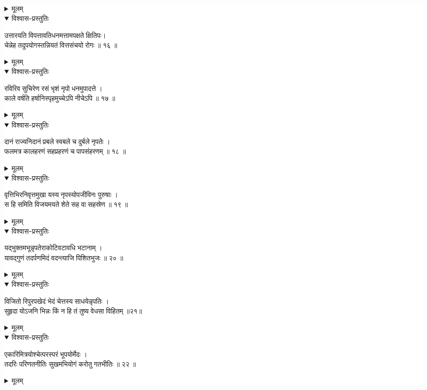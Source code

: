 <details><summary>मूलम्</summary></details>


<details open><summary>विश्वास-प्रस्तुतिः</summary>

उत्तारयति विपत्तावतिधनमत्तामपक्षते क्षितिपः।  
चेन्नेह तदुपयोगस्तन्नियतं वित्तसंचयो रोगः ॥ १६ ॥
</details>

<details><summary>मूलम्</summary></details>


<details open><summary>विश्वास-प्रस्तुतिः</summary>

रविरिव सुचिरेण रसं भृशं नृपो धनमुपादत्ते ।  
काले वर्षति हर्षानिस्पृहमुच्चेऽपि नीचेऽपि ॥ १७ ॥
</details>

<details><summary>मूलम्</summary></details>


<details open><summary>विश्वास-प्रस्तुतिः</summary>

दानं राज्यनिदानं प्रबले स्वबले च दुर्बले नृपतेः ।  
फलमत्र कालहरणं सहप्रहरणं च पापसंहरणम् ॥ १८ ॥
</details>

<details><summary>मूलम्</summary></details>


<details open><summary>विश्वास-प्रस्तुतिः</summary>

वृत्तिभिरनिवृत्तमुखा यस्य नृपस्योपजीविनः पुरुषाः ।  
स हि समिति विजयमयते शेते सह वा सहस्रेण ॥ १९ ॥
</details>

<details><summary>मूलम्</summary></details>


<details open><summary>विश्वास-प्रस्तुतिः</summary>

यद्भुक्तमभून्नृपतेराकोटिवटावधि भटानाम् ।  
यावद्गुणं तदर्पणमिदं वदन्त्याजि पिशितभुजः ॥ २० ॥
</details>

<details><summary>मूलम्</summary></details>


<details open><summary>विश्वास-प्रस्तुतिः</summary>

विजितो रिपुरपखेदं भेदं चेत्तस्य साधयेन्नृपतिः ।  
सुहृदा योऽजनि भिन्नः किं न हि तं तुष्य वेधसा विहितम् ॥२१॥
</details>

<details><summary>मूलम्</summary></details>


<details open><summary>विश्वास-प्रस्तुतिः</summary>

एकारिमित्रयोश्चेत्परस्परं भूपयोर्मेदः ।  
तदरिः परिणतनीतिः सुखमभियोगं करोतु गतभीतिः ॥ २२ ॥
</details>

<details><summary>मूलम्</summary></details>
